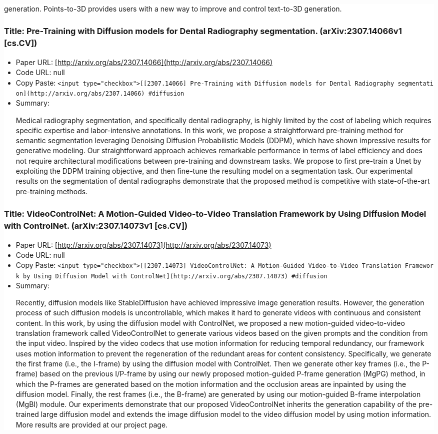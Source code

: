 generation. Points-to-3D provides users with a new way to improve and control
text-to-3D generation.
</p>

### Title: Pre-Training with Diffusion models for Dental Radiography segmentation. (arXiv:2307.14066v1 [cs.CV])
* Paper URL: [http://arxiv.org/abs/2307.14066](http://arxiv.org/abs/2307.14066)
* Code URL: null
* Copy Paste: `<input type="checkbox">[[2307.14066] Pre-Training with Diffusion models for Dental Radiography segmentation](http://arxiv.org/abs/2307.14066) #diffusion`
* Summary: <p>Medical radiography segmentation, and specifically dental radiography, is
highly limited by the cost of labeling which requires specific expertise and
labor-intensive annotations. In this work, we propose a straightforward
pre-training method for semantic segmentation leveraging Denoising Diffusion
Probabilistic Models (DDPM), which have shown impressive results for generative
modeling. Our straightforward approach achieves remarkable performance in terms
of label efficiency and does not require architectural modifications between
pre-training and downstream tasks. We propose to first pre-train a Unet by
exploiting the DDPM training objective, and then fine-tune the resulting model
on a segmentation task. Our experimental results on the segmentation of dental
radiographs demonstrate that the proposed method is competitive with
state-of-the-art pre-training methods.
</p>

### Title: VideoControlNet: A Motion-Guided Video-to-Video Translation Framework by Using Diffusion Model with ControlNet. (arXiv:2307.14073v1 [cs.CV])
* Paper URL: [http://arxiv.org/abs/2307.14073](http://arxiv.org/abs/2307.14073)
* Code URL: null
* Copy Paste: `<input type="checkbox">[[2307.14073] VideoControlNet: A Motion-Guided Video-to-Video Translation Framework by Using Diffusion Model with ControlNet](http://arxiv.org/abs/2307.14073) #diffusion`
* Summary: <p>Recently, diffusion models like StableDiffusion have achieved impressive
image generation results. However, the generation process of such diffusion
models is uncontrollable, which makes it hard to generate videos with
continuous and consistent content. In this work, by using the diffusion model
with ControlNet, we proposed a new motion-guided video-to-video translation
framework called VideoControlNet to generate various videos based on the given
prompts and the condition from the input video. Inspired by the video codecs
that use motion information for reducing temporal redundancy, our framework
uses motion information to prevent the regeneration of the redundant areas for
content consistency. Specifically, we generate the first frame (i.e., the
I-frame) by using the diffusion model with ControlNet. Then we generate other
key frames (i.e., the P-frame) based on the previous I/P-frame by using our
newly proposed motion-guided P-frame generation (MgPG) method, in which the
P-frames are generated based on the motion information and the occlusion areas
are inpainted by using the diffusion model. Finally, the rest frames (i.e., the
B-frame) are generated by using our motion-guided B-frame interpolation (MgBI)
module. Our experiments demonstrate that our proposed VideoControlNet inherits
the generation capability of the pre-trained large diffusion model and extends
the image diffusion model to the video diffusion model by using motion
information. More results are provided at our project page.
</p>
